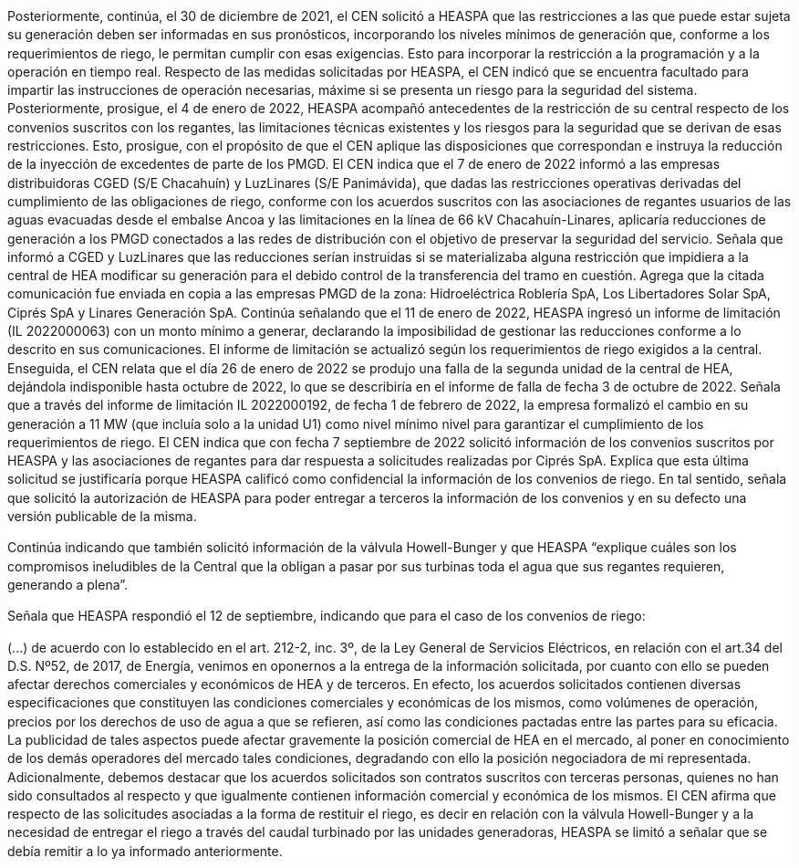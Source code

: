 Posteriormente, continúa, el 30 de diciembre de 2021, el CEN solicitó a HEASPA que las restricciones a las que puede estar sujeta su generación deben ser informadas en sus pronósticos, incorporando los niveles mínimos de generación que, conforme a los requerimientos de riego, le permitan cumplir con esas exigencias. Esto para incorporar la restricción a la programación y a la operación en tiempo real. Respecto de las medidas solicitadas por HEASPA, el CEN indicó que se encuentra facultado para impartir las instrucciones de operación necesarias, máxime si se presenta un riesgo para la seguridad del sistema. Posteriormente, prosigue, el 4 de enero de 2022, HEASPA acompañó antecedentes de la restricción de su central respecto de los convenios suscritos con los regantes, las limitaciones técnicas existentes y los riesgos para la seguridad que se derivan de esas restricciones. Esto, prosigue, con el propósito de que el CEN aplique las disposiciones que correspondan e instruya la reducción de la inyección de excedentes de parte de los PMGD. El CEN indica que el 7 de enero de 2022 informó a las empresas distribuidoras CGED (S/E Chacahuín) y LuzLinares (S/E Panimávida), que dadas las restricciones operativas derivadas del cumplimiento de las obligaciones de riego, conforme con los acuerdos suscritos con las asociaciones de regantes usuarios de las aguas evacuadas desde el embalse Ancoa y las limitaciones en la línea de 66 kV Chacahuín-Linares, aplicaría reducciones de generación a los PMGD conectados a las redes de distribución con el objetivo de preservar la seguridad del servicio. Señala que informó a CGED y LuzLinares que las reducciones serían instruidas si se materializaba alguna restricción que impidiera a la central de HEA modificar su generación para el debido control de la transferencia del tramo en cuestión. Agrega que la citada comunicación fue enviada en copia a las empresas PMGD de la zona: Hidroeléctrica Roblería SpA, Los Libertadores Solar SpA, Ciprés SpA y Linares Generación SpA. Continúa señalando que el 11 de enero de 2022, HEASPA ingresó un informe de limitación (IL 2022000063) con un monto mínimo a generar, declarando la imposibilidad de gestionar las reducciones conforme a lo descrito en sus comunicaciones. El informe de limitación se actualizó según los requerimientos de riego exigidos a la central. Enseguida, el CEN relata que el día 26 de enero de 2022 se produjo una falla de la segunda unidad de la central de HEA, dejándola indisponible hasta octubre de 2022, lo que se describiría en el informe de falla de fecha 3 de octubre de 2022. Señala que a través del informe de limitación IL 2022000192, de fecha 1 de febrero de 2022, la empresa formalizó el cambio en su generación a 11 MW (que incluía solo a la unidad U1) como nivel mínimo nivel para garantizar el cumplimiento de los requerimientos de riego. El CEN indica que con fecha 7 septiembre de 2022 solicitó información de los convenios suscritos por HEASPA y las asociaciones de regantes para dar respuesta a solicitudes realizadas por Ciprés SpA. Explica que esta última solicitud se justificaría porque HEASPA calificó como confidencial la información de los convenios de riego. En tal sentido, señala que solicitó la autorización de HEASPA para poder entregar a terceros la información de los convenios y en su defecto una versión publicable de la misma.

Continúa indicando que también solicitó información de la válvula Howell-Bunger y que HEASPA “explique cuáles son los compromisos ineludibles de la Central que la obligan a pasar por sus turbinas toda el agua que sus regantes requieren, generando a plena”.

Señala que HEASPA respondió el 12 de septiembre, indicando que para el caso de los convenios de riego:

(...)
de acuerdo con lo establecido en el art. 212-2, inc. 3º, de la Ley General de Servicios Eléctricos, en relación con el art.34 del D.S. Nº52, de 2017, de Energía, venimos en oponernos a la entrega de la información solicitada, por cuanto con ello se pueden afectar derechos comerciales y económicos de HEA y de terceros. En efecto, los acuerdos solicitados contienen diversas especificaciones que constituyen las condiciones comerciales y económicas de los mismos, como volúmenes de operación, precios por los derechos de uso de agua a que se refieren, así como las condiciones pactadas entre las partes para su eficacia. La publicidad de tales aspectos puede afectar gravemente la posición comercial de HEA en el mercado, al poner en conocimiento de los demás operadores del mercado tales condiciones, degradando con ello la posición negociadora de mi representada. Adicionalmente, debemos destacar que los acuerdos solicitados son contratos suscritos con terceras personas, quienes no han sido consultados al respecto y que igualmente contienen información comercial y económica de los mismos.
El CEN afirma que respecto de las solicitudes asociadas a la forma de restituir el riego, es decir en relación con la válvula Howell-Bunger y a la necesidad de entregar el riego a través del caudal turbinado por las unidades generadoras, HEASPA se limitó a señalar que se debía remitir a lo ya informado anteriormente.
